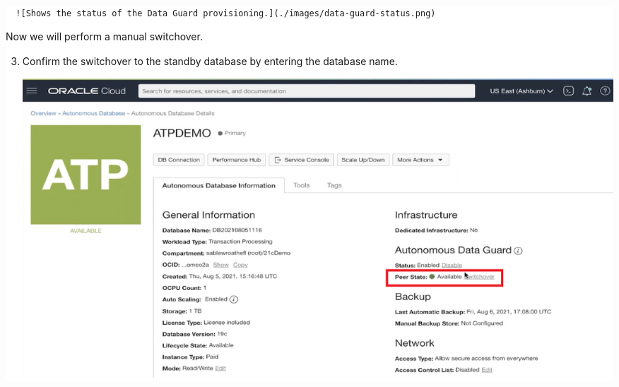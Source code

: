       ![Shows the status of the Data Guard provisioning.](./images/data-guard-status.png)


  Now we will perform a manual switchover. 

  3. Confirm the switchover to the standby database by entering the database name. 

      ![Shows how to perform a switchover.](./images/switchover.png)
